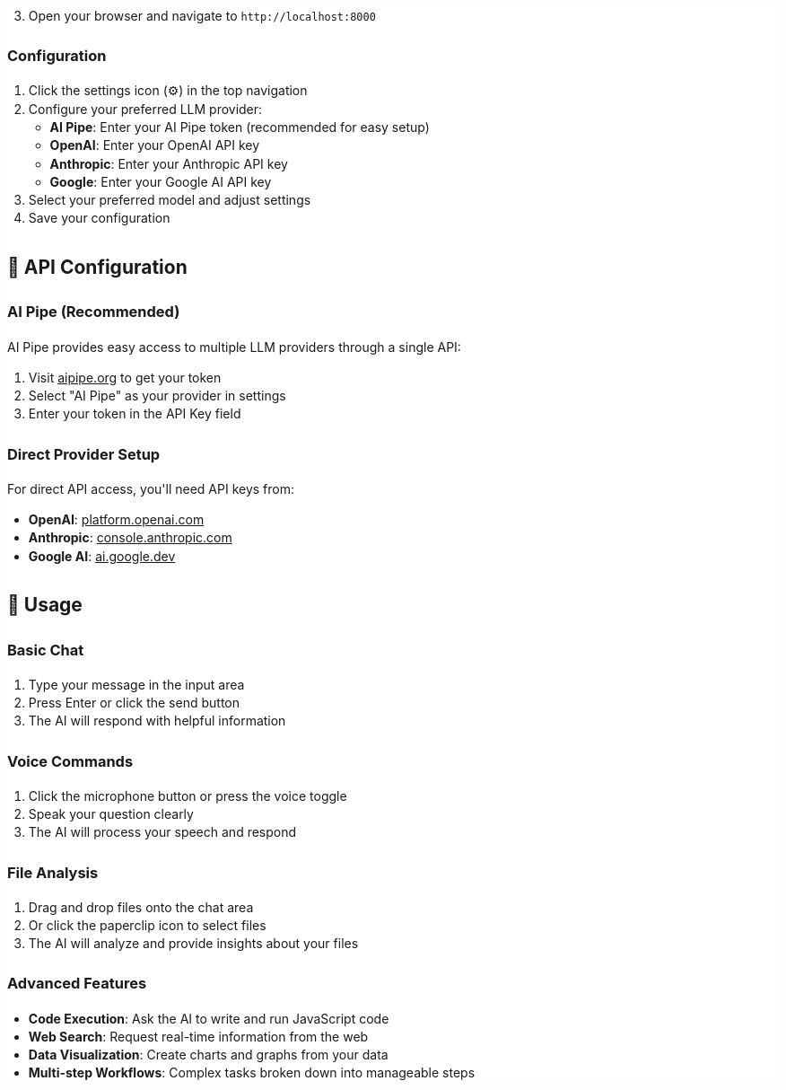3. Open your browser and navigate to `http://localhost:8000`

### Configuration
1. Click the settings icon (⚙️) in the top navigation
2. Configure your preferred LLM provider:
   - **AI Pipe**: Enter your AI Pipe token (recommended for easy setup)
   - **OpenAI**: Enter your OpenAI API key
   - **Anthropic**: Enter your Anthropic API key
   - **Google**: Enter your Google AI API key
3. Select your preferred model and adjust settings
4. Save your configuration

## 🔧 API Configuration

### AI Pipe (Recommended)
AI Pipe provides easy access to multiple LLM providers through a single API:
1. Visit [aipipe.org](https://aipipe.org) to get your token
2. Select "AI Pipe" as your provider in settings
3. Enter your token in the API Key field

### Direct Provider Setup
For direct API access, you'll need API keys from:
- **OpenAI**: [platform.openai.com](https://platform.openai.com)
- **Anthropic**: [console.anthropic.com](https://console.anthropic.com)
- **Google AI**: [ai.google.dev](https://ai.google.dev)

## 📱 Usage

### Basic Chat
1. Type your message in the input area
2. Press Enter or click the send button
3. The AI will respond with helpful information

### Voice Commands
1. Click the microphone button or press the voice toggle
2. Speak your question clearly
3. The AI will process your speech and respond

### File Analysis
1. Drag and drop files onto the chat area
2. Or click the paperclip icon to select files
3. The AI will analyze and provide insights about your files

### Advanced Features
- **Code Execution**: Ask the AI to write and run JavaScript code
- **Web Search**: Request real-time information from the web
- **Data Visualization**: Create charts and graphs from your data
- **Multi-step Workflows**: Complex tasks broken down into manageable steps
